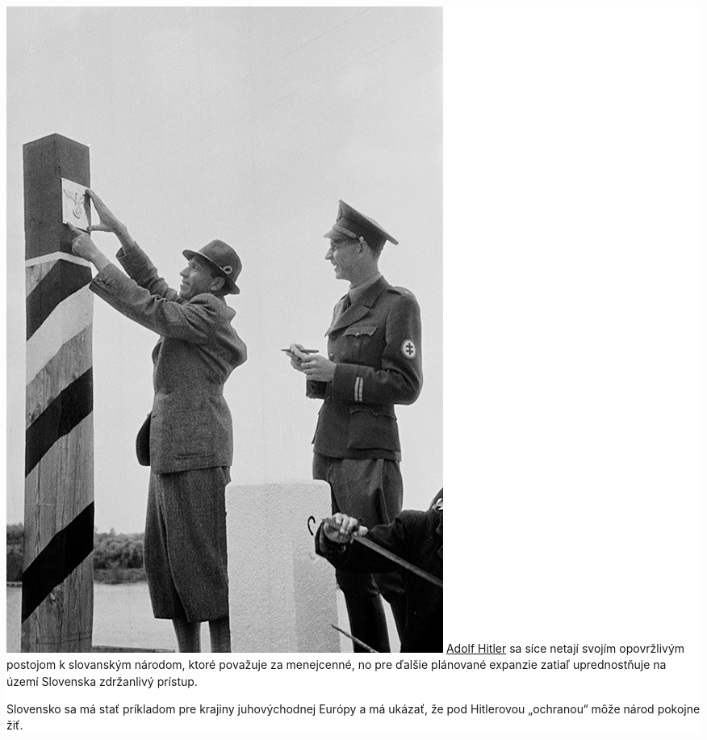 [![Jozef Nový - Budovanie hraníc medzi Slovenskou republikou a Protektorátom Čechy a Morava, 1939, Súkromný majetok](SVK_TMP.144.jpeg "Jozef Nový - Budovanie hraníc medzi Slovenskou republikou a Protektorátom Čechy a Morava")](https://www.webumenia.sk/dielo/SVK:TMP.144?collection=83)
[Adolf Hitler](https://www.webumenia.sk/dielo/SVK:TMP.209?collection=83) sa síce netají svojím opovržlivým postojom k slovanským národom, ktoré považuje za menejcenné, no pre ďalšie plánované expanzie zatiaľ uprednostňuje na území Slovenska zdržanlivý prístup.

<div class="highlight">
<p>
Slovensko sa má stať príkladom pre krajiny juhovýchodnej Európy a má ukázať, že pod Hitlerovou „ochranou“ môže národ pokojne žiť.
</p>
</div>
